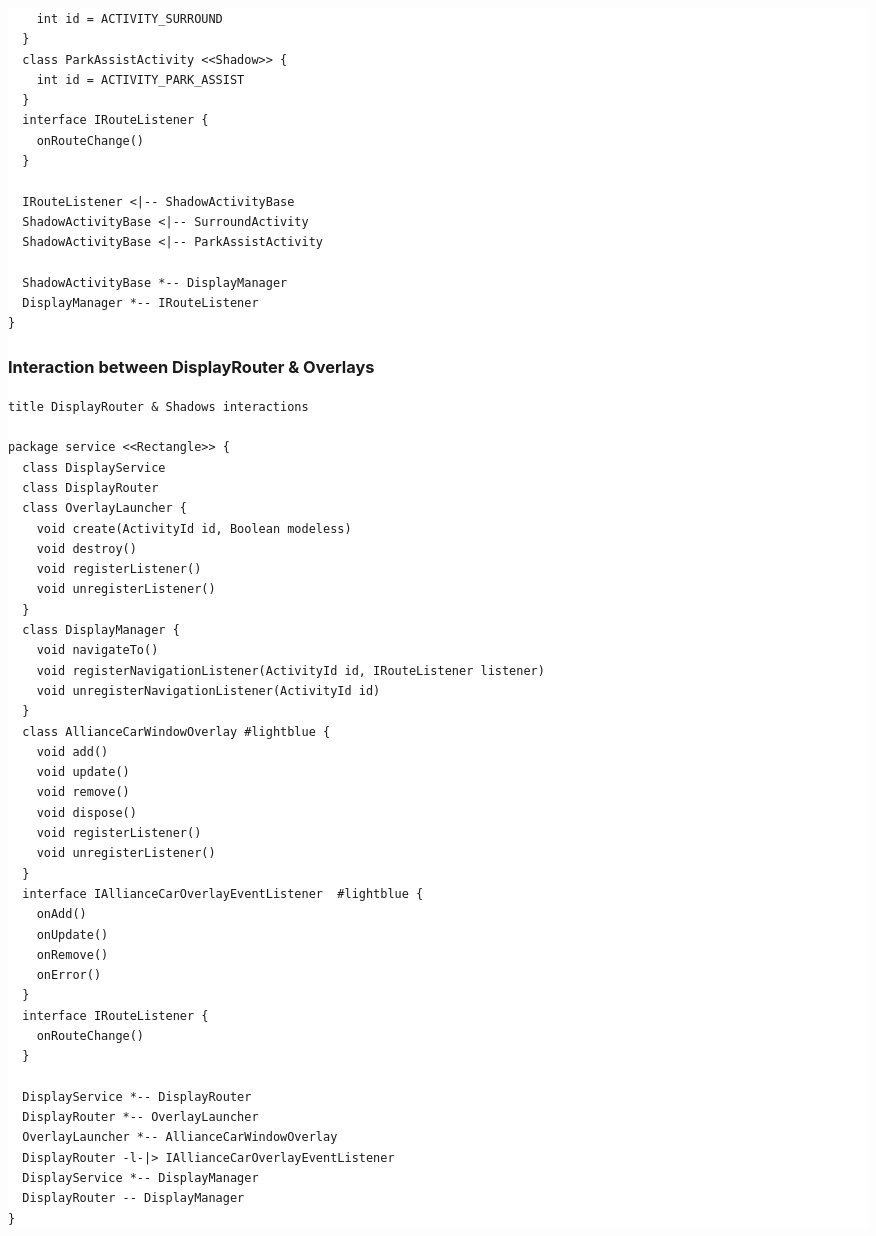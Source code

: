 ```plantuml
    int id = ACTIVITY_SURROUND
  }
  class ParkAssistActivity <<Shadow>> {
    int id = ACTIVITY_PARK_ASSIST
  }
  interface IRouteListener {
    onRouteChange()
  }

  IRouteListener <|-- ShadowActivityBase
  ShadowActivityBase <|-- SurroundActivity
  ShadowActivityBase <|-- ParkAssistActivity

  ShadowActivityBase *-- DisplayManager
  DisplayManager *-- IRouteListener
}

```

### Interaction between DisplayRouter & Overlays

```plantuml
title DisplayRouter & Shadows interactions

package service <<Rectangle>> {
  class DisplayService
  class DisplayRouter
  class OverlayLauncher {
    void create(ActivityId id, Boolean modeless)
    void destroy()
    void registerListener()
    void unregisterListener()
  }
  class DisplayManager {
    void navigateTo()
    void registerNavigationListener(ActivityId id, IRouteListener listener)
    void unregisterNavigationListener(ActivityId id)
  }
  class AllianceCarWindowOverlay #lightblue {
    void add()
    void update()
    void remove()
    void dispose()
    void registerListener()
    void unregisterListener()
  }
  interface IAllianceCarOverlayEventListener  #lightblue {
    onAdd()
    onUpdate()
    onRemove()
    onError()
  }
  interface IRouteListener {
    onRouteChange()
  }

  DisplayService *-- DisplayRouter
  DisplayRouter *-- OverlayLauncher
  OverlayLauncher *-- AllianceCarWindowOverlay
  DisplayRouter -l-|> IAllianceCarOverlayEventListener
  DisplayService *-- DisplayManager
  DisplayRouter -- DisplayManager
}
```